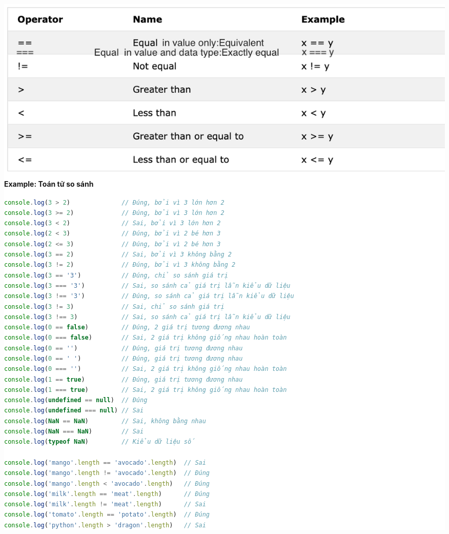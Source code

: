 ![Comparison Operators](../../images/comparison_operators.png)
**Example: Toán tử so sánh**

```js
console.log(3 > 2)              // Đúng, bởi vì 3 lớn hơn 2
console.log(3 >= 2)             // Đúng, bởi vì 3 lớn hơn 2
console.log(3 < 2)              // Sai, bởi vì 3 lớn hơn 2
console.log(2 < 3)              // Đúng, bởi vì 2 bé hơn 3 
console.log(2 <= 3)             // Đúng, bởi vì 2 bé hơn 3
console.log(3 == 2)             // Sai, bởi vì 3 không bằng 2
console.log(3 != 2)             // Đúng, bởi vì 3 không bằng 2
console.log(3 == '3')           // Đúng, chỉ so sánh giá trị
console.log(3 === '3')          // Sai, so sánh cả giá trị lẫn kiểu dữ liệu
console.log(3 !== '3')          // Đúng, so sánh cả giá trị lẫn kiểu dữ liệu
console.log(3 != 3)             // Sai, chỉ so sánh giá trị
console.log(3 !== 3)            // Sai, so sánh cả giá trị lẫn kiểu dữ liệu
console.log(0 == false)         // Đúng, 2 giá trị tương đương nhau
console.log(0 === false)        // Sai, 2 giá trị không giống nhau hoàn toàn
console.log(0 == '')            // Đúng, giá trị tương đương nhau 
console.log(0 == ' ')           // Đúng, giá trị tương đương nhau
console.log(0 === '')           // Sai, 2 giá trị không giống nhau hoàn toàn
console.log(1 == true)          // Đúng, giá trị tương đương nhau
console.log(1 === true)         // Sai, 2 giá trị không giống nhau hoàn toàn
console.log(undefined == null)  // Đúng
console.log(undefined === null) // Sai
console.log(NaN == NaN)         // Sai, không bằng nhau
console.log(NaN === NaN)        // Sai
console.log(typeof NaN)         // Kiểu dữ liệu số

console.log('mango'.length == 'avocado'.length)  // Sai
console.log('mango'.length != 'avocado'.length)  // Đúng
console.log('mango'.length < 'avocado'.length)   // Đúng
console.log('milk'.length == 'meat'.length)      // Đúng
console.log('milk'.length != 'meat'.length)      // Sai
console.log('tomato'.length == 'potato'.length)  // Đúng
console.log('python'.length > 'dragon'.length)   // Sai
```
